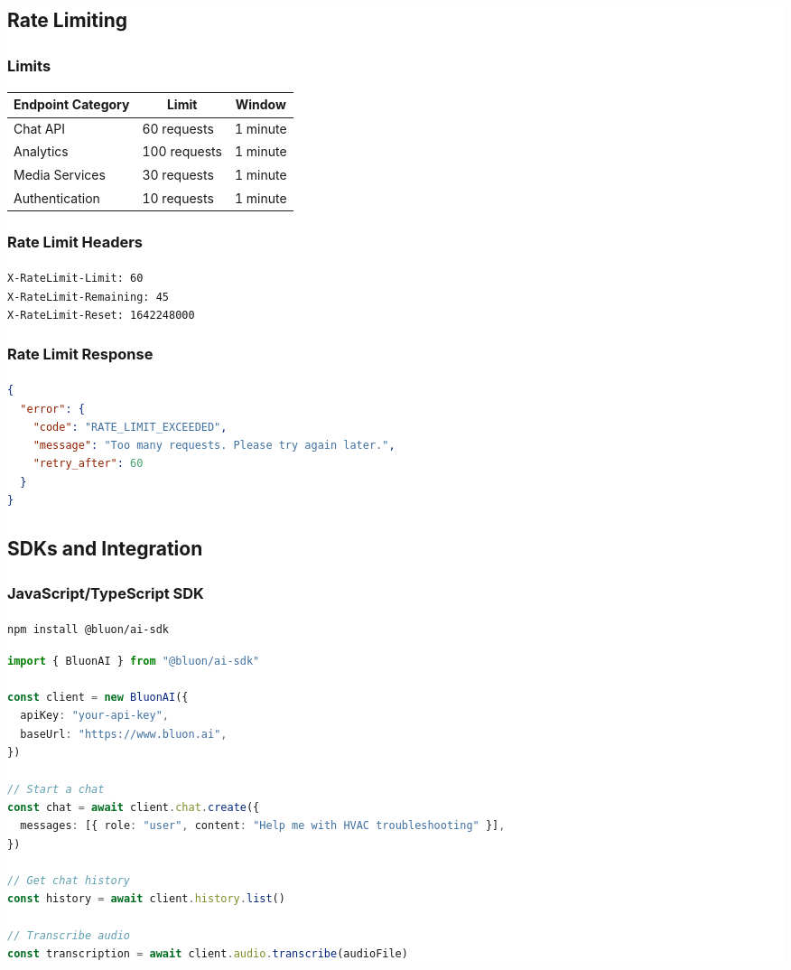 ## Rate Limiting

### Limits

| Endpoint Category | Limit        | Window   |
| ----------------- | ------------ | -------- |
| Chat API          | 60 requests  | 1 minute |
| Analytics         | 100 requests | 1 minute |
| Media Services    | 30 requests  | 1 minute |
| Authentication    | 10 requests  | 1 minute |

### Rate Limit Headers

```http
X-RateLimit-Limit: 60
X-RateLimit-Remaining: 45
X-RateLimit-Reset: 1642248000
```

### Rate Limit Response

```json
{
  "error": {
    "code": "RATE_LIMIT_EXCEEDED",
    "message": "Too many requests. Please try again later.",
    "retry_after": 60
  }
}
```

## SDKs and Integration

### JavaScript/TypeScript SDK

```bash
npm install @bluon/ai-sdk
```

```typescript
import { BluonAI } from "@bluon/ai-sdk"

const client = new BluonAI({
  apiKey: "your-api-key",
  baseUrl: "https://www.bluon.ai",
})

// Start a chat
const chat = await client.chat.create({
  messages: [{ role: "user", content: "Help me with HVAC troubleshooting" }],
})

// Get chat history
const history = await client.history.list()

// Transcribe audio
const transcription = await client.audio.transcribe(audioFile)
```
